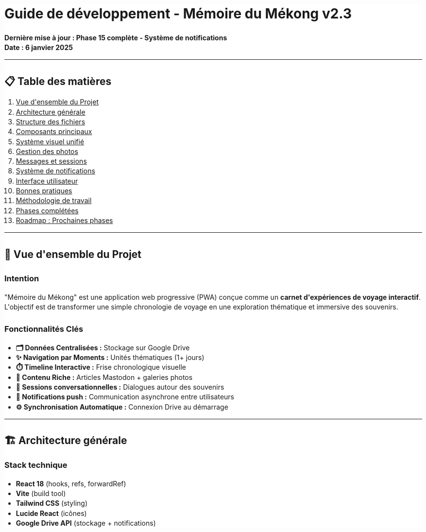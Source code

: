 # Guide de développement - Mémoire du Mékong v2.3

**Dernière mise à jour : Phase 15 complète - Système de notifications**  
**Date : 6 janvier 2025**

---

## 📋 Table des matières

1. [Vue d'ensemble du Projet](#vue-densemble-du-projet)
2. [Architecture générale](#architecture-g%C3%A9n%C3%A9rale)
3. [Structure des fichiers](#structure-des-fichiers)
4. [Composants principaux](#composants-principaux)
5. [Système visuel unifié](#syst%C3%A8me-visuel-unifi%C3%A9)
6. [Gestion des photos](#gestion-des-photos)
7. [Messages et sessions](#messages-et-sessions)
8. [Système de notifications](#syst%C3%A8me-de-notifications)
9. [Interface utilisateur](#interface-utilisateur)
10. [Bonnes pratiques](#bonnes-pratiques)
11. [Méthodologie de travail](#m%C3%A9thodologie-de-travail)
12. [Phases complétées](#phases-compl%C3%A9t%C3%A9es)
13. [Roadmap : Prochaines phases](#roadmap-prochaines-phases)

---

## 🎯 Vue d'ensemble du Projet

### **Intention**

"Mémoire du Mékong" est une application web progressive (PWA) conçue comme un **carnet d'expériences de voyage interactif**. L'objectif est de transformer une simple chronologie de voyage en une exploration thématique et immersive des souvenirs.

### **Fonctionnalités Clés**

- **🗂️ Données Centralisées :** Stockage sur Google Drive
- **✨ Navigation par Moments :** Unités thématiques (1+ jours)
- **⏱️ Timeline Interactive :** Frise chronologique visuelle
- **📰 Contenu Riche :** Articles Mastodon + galeries photos
- **💬 Sessions conversationnelles :** Dialogues autour des souvenirs
- **🔔 Notifications push :** Communication asynchrone entre utilisateurs
- **⚙️ Synchronisation Automatique :** Connexion Drive au démarrage

---

## 🏗 Architecture générale

### Stack technique

- **React 18** (hooks, refs, forwardRef)
- **Vite** (build tool)
- **Tailwind CSS** (styling)
- **Lucide React** (icônes)
- **Google Drive API** (stockage + notifications)
